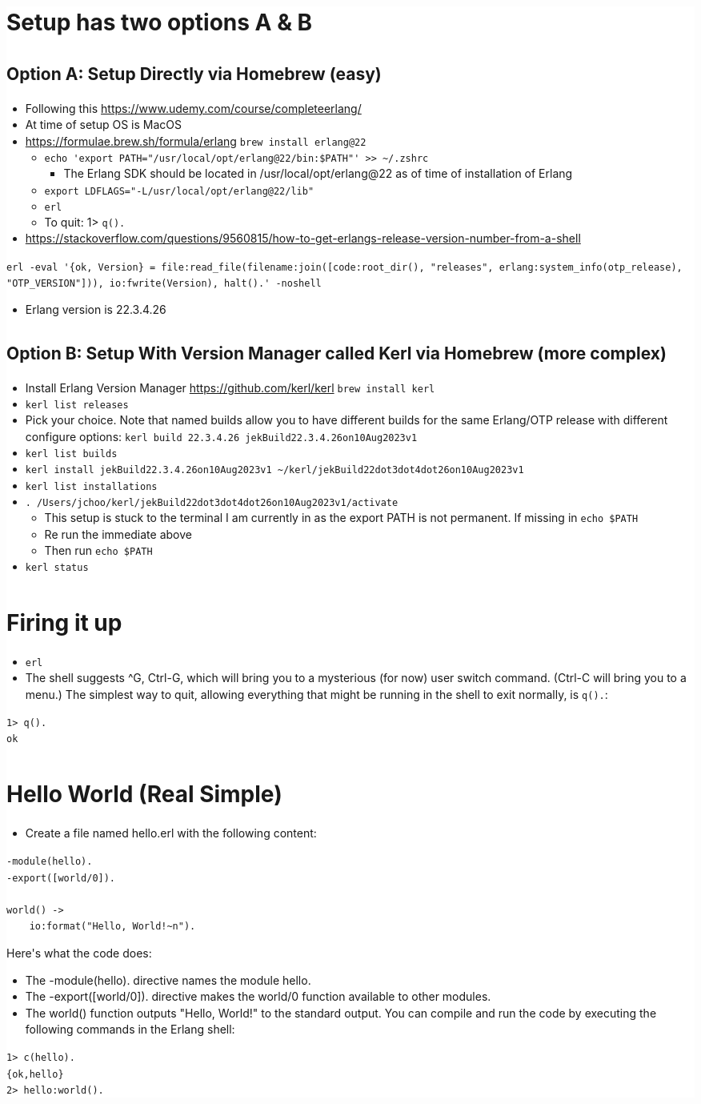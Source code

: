 
# Setup has two options A & B
## Option A: Setup Directly via Homebrew (easy)
- Following this https://www.udemy.com/course/completeerlang/
- At time of setup OS is MacOS
- https://formulae.brew.sh/formula/erlang `brew install erlang@22`
    - `echo 'export PATH="/usr/local/opt/erlang@22/bin:$PATH"' >> ~/.zshrc`
        - The Erlang SDK should be located in /usr/local/opt/erlang@22 as of time of installation of Erlang
    - `export LDFLAGS="-L/usr/local/opt/erlang@22/lib"`
    - `erl`
    - To quit: 1> `q().`
- https://stackoverflow.com/questions/9560815/how-to-get-erlangs-release-version-number-from-a-shell 

```erl -eval '{ok, Version} = file:read_file(filename:join([code:root_dir(), "releases", erlang:system_info(otp_release), "OTP_VERSION"])), io:fwrite(Version), halt().' -noshell```

- Erlang version is 22.3.4.26

## Option B: Setup With Version Manager called Kerl via Homebrew (more complex)
- Install Erlang Version Manager https://github.com/kerl/kerl `brew install kerl`
- `kerl list releases`
- Pick your choice. Note that named builds allow you to have different builds for the same Erlang/OTP release with different configure options: `kerl build 22.3.4.26 jekBuild22.3.4.26on10Aug2023v1`
- `kerl list builds`
- `kerl install jekBuild22.3.4.26on10Aug2023v1 ~/kerl/jekBuild22dot3dot4dot26on10Aug2023v1`
- `kerl list installations`
- `. /Users/jchoo/kerl/jekBuild22dot3dot4dot26on10Aug2023v1/activate`
    - This setup is stuck to the terminal I am currently in as the export PATH is not permanent. If missing in `echo $PATH`
    - Re run the immediate above
    - Then run `echo $PATH`
- `kerl status`

# Firing it up
- `erl`
- The shell suggests ^G, Ctrl-G, which will bring you to a mysterious (for now) user switch command. (Ctrl-C will bring you to a menu.) The simplest way to quit, allowing everything that might be running in the shell to exit normally, is `q().`:
```
1> q().
ok
```
# Hello World (Real Simple)
- Create a file named hello.erl with the following content:
```
-module(hello).
-export([world/0]).

world() ->
    io:format("Hello, World!~n").
```

Here's what the code does:

- The -module(hello). directive names the module hello.
- The -export([world/0]). directive makes the world/0 function available to other modules.
- The world() function outputs "Hello, World!" to the standard output.
You can compile and run the code by executing the following commands in the Erlang shell:

```
1> c(hello).
{ok,hello}
2> hello:world().